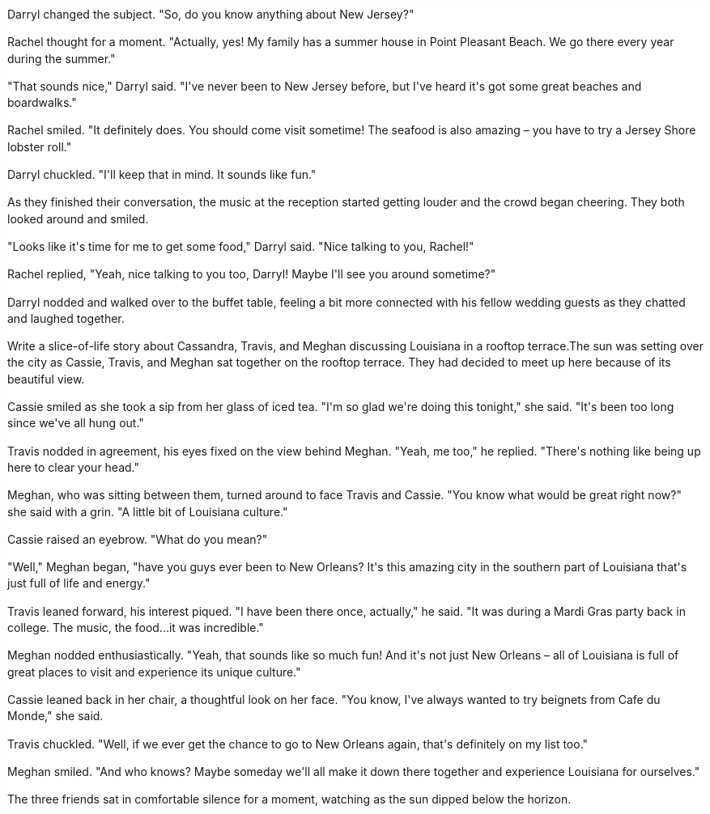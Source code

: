 Darryl changed the subject. "So, do you know anything about New Jersey?"

Rachel thought for a moment. "Actually, yes! My family has a summer house in Point Pleasant Beach. We go there every year during the summer."

"That sounds nice," Darryl said. "I've never been to New Jersey before, but I've heard it's got some great beaches and boardwalks."

Rachel smiled. "It definitely does. You should come visit sometime! The seafood is also amazing – you have to try a Jersey Shore lobster roll."

Darryl chuckled. "I'll keep that in mind. It sounds like fun."

As they finished their conversation, the music at the reception started getting louder and the crowd began cheering. They both looked around and smiled.

"Looks like it's time for me to get some food," Darryl said. "Nice talking to you, Rachel!"

Rachel replied, "Yeah, nice talking to you too, Darryl! Maybe I'll see you around sometime?"

Darryl nodded and walked over to the buffet table, feeling a bit more connected with his fellow wedding guests as they chatted and laughed together.
<end>

Write a slice-of-life story about Cassandra, Travis, and Meghan discussing Louisiana in a rooftop terrace.<start>The sun was setting over the city as Cassie, Travis, and Meghan sat together on the rooftop terrace. They had decided to meet up here because of its beautiful view.

Cassie smiled as she took a sip from her glass of iced tea. "I'm so glad we're doing this tonight," she said. "It's been too long since we've all hung out."

Travis nodded in agreement, his eyes fixed on the view behind Meghan. "Yeah, me too," he replied. "There's nothing like being up here to clear your head."

Meghan, who was sitting between them, turned around to face Travis and Cassie. "You know what would be great right now?" she said with a grin. "A little bit of Louisiana culture."

Cassie raised an eyebrow. "What do you mean?"

"Well," Meghan began, "have you guys ever been to New Orleans? It's this amazing city in the southern part of Louisiana that's just full of life and energy."

Travis leaned forward, his interest piqued. "I have been there once, actually," he said. "It was during a Mardi Gras party back in college. The music, the food...it was incredible."

Meghan nodded enthusiastically. "Yeah, that sounds like so much fun! And it's not just New Orleans – all of Louisiana is full of great places to visit and experience its unique culture."

Cassie leaned back in her chair, a thoughtful look on her face. "You know, I've always wanted to try beignets from Cafe du Monde," she said.

Travis chuckled. "Well, if we ever get the chance to go to New Orleans again, that's definitely on my list too."

Meghan smiled. "And who knows? Maybe someday we'll all make it down there together and experience Louisiana for ourselves."

The three friends sat in comfortable silence for a moment, watching as the sun dipped below the horizon.
<end>
